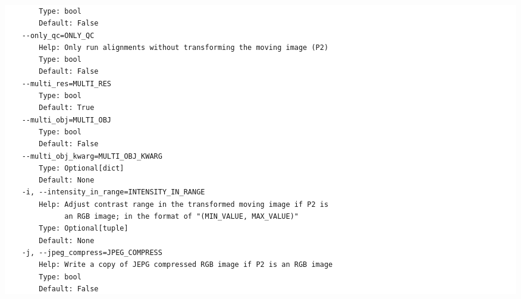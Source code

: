 ```txt
        Type: bool
        Default: False
    --only_qc=ONLY_QC
        Help: Only run alignments without transforming the moving image (P2)
        Type: bool
        Default: False
    --multi_res=MULTI_RES
        Type: bool
        Default: True
    --multi_obj=MULTI_OBJ
        Type: bool
        Default: False
    --multi_obj_kwarg=MULTI_OBJ_KWARG
        Type: Optional[dict]
        Default: None
    -i, --intensity_in_range=INTENSITY_IN_RANGE
        Help: Adjust contrast range in the transformed moving image if P2 is
              an RGB image; in the format of "(MIN_VALUE, MAX_VALUE)"
        Type: Optional[tuple]
        Default: None
    -j, --jpeg_compress=JPEG_COMPRESS
        Help: Write a copy of JEPG compressed RGB image if P2 is an RGB image
        Type: bool
        Default: False
```
